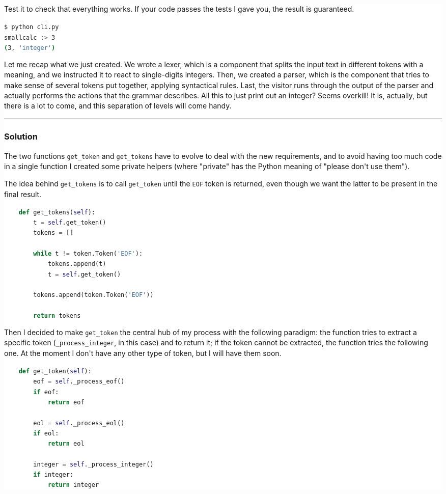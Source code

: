 Test it to check that everything works. If your code passes the tests I gave you, the result is guaranteed.

``` sh
$ python cli.py 
smallcalc :> 3
(3, 'integer')
```

Let me recap what we just created. We wrote a lexer, which is a component that splits the input text in different tokens with a meaning, and we instructed it to react to single-digits integers. Then, we created a parser, which is the component that tries to make sense of several tokens put together, applying syntactical rules. Last, the visitor runs through the output of the parser and actually performs the actions that the grammar describes. All this to just print out an integer? Seems overkill! It is, actually, but there is a lot to come, and this separation of levels will come handy.

---

### Solution

The two functions `get_token` and `get_tokens` have to evolve to deal with the new requirements, and to avoid having too much code in a single function I created some private helpers (where "private" has the Python meaning of "please don't use them").

The idea behind `get_tokens` is to call `get_token` until the `EOF` token is returned, even though we want the latter to be present in the final result.

``` python
    def get_tokens(self):
        t = self.get_token()
        tokens = []

        while t != token.Token('EOF'):
            tokens.append(t)
            t = self.get_token()

        tokens.append(token.Token('EOF'))

        return tokens
```

Then I decided to make `get_token` the central hub of my process with the following paradigm: the function tries to extract a specific token (`_process_integer`, in this case) and to return it; if the token cannot be extracted, the function tries the following one. At the moment I don't have any other type of token, but I will have them soon.

``` python
    def get_token(self):
        eof = self._process_eof()
        if eof:
            return eof

        eol = self._process_eol()
        if eol:
            return eol

        integer = self._process_integer()
        if integer:
            return integer
```
